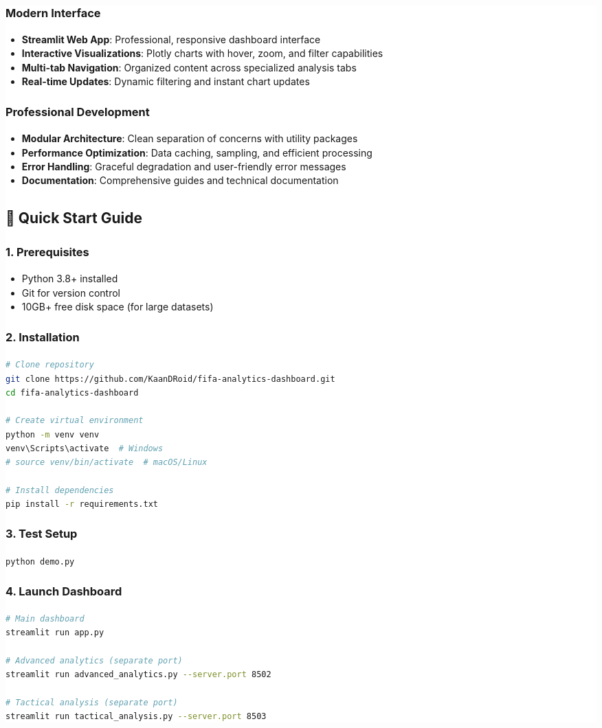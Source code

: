 ### Modern Interface
- **Streamlit Web App**: Professional, responsive dashboard interface
- **Interactive Visualizations**: Plotly charts with hover, zoom, and filter capabilities
- **Multi-tab Navigation**: Organized content across specialized analysis tabs
- **Real-time Updates**: Dynamic filtering and instant chart updates

### Professional Development
- **Modular Architecture**: Clean separation of concerns with utility packages
- **Performance Optimization**: Data caching, sampling, and efficient processing
- **Error Handling**: Graceful degradation and user-friendly error messages
- **Documentation**: Comprehensive guides and technical documentation

## 🚀 Quick Start Guide

### 1. Prerequisites
- Python 3.8+ installed
- Git for version control
- 10GB+ free disk space (for large datasets)

### 2. Installation
```bash
# Clone repository
git clone https://github.com/KaanDRoid/fifa-analytics-dashboard.git
cd fifa-analytics-dashboard

# Create virtual environment
python -m venv venv
venv\Scripts\activate  # Windows
# source venv/bin/activate  # macOS/Linux

# Install dependencies
pip install -r requirements.txt
```

### 3. Test Setup
```bash
python demo.py
```

### 4. Launch Dashboard
```bash
# Main dashboard
streamlit run app.py

# Advanced analytics (separate port)
streamlit run advanced_analytics.py --server.port 8502

# Tactical analysis (separate port)
streamlit run tactical_analysis.py --server.port 8503
```
